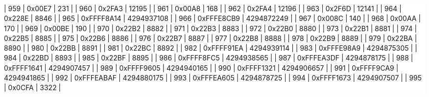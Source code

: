 |     959 | 0x00E7      |         231 |
|     960 | 0x2FA3      |       12195 |
|     961 | 0x00A8      |         168 |
|     962 | 0x2FA4      |       12196 |
|     963 | 0x2F6D      |       12141 |
|     964 | 0x228E      |        8846 |
|     965 | 0xFFFF8A14  |  4294937108 |
|     966 | 0xFFFE8CB9  |  4294872249 |
|     967 | 0x008C      |         140 |
|     968 | 0x00AA      |         170 |
|     969 | 0x00BE      |         190 |
|     970 | 0x22B2      |        8882 |
|     971 | 0x22B3      |        8883 |
|     972 | 0x22B0      |        8880 |
|     973 | 0x22B1      |        8881 |
|     974 | 0x22B5      |        8885 |
|     975 | 0x22B6      |        8886 |
|     976 | 0x22B7      |        8887 |
|     977 | 0x22B8      |        8888 |
|     978 | 0x22B9      |        8889 |
|     979 | 0x22BA      |        8890 |
|     980 | 0x22BB      |        8891 |
|     981 | 0x22BC      |        8892 |
|     982 | 0xFFFF91EA  |  4294939114 |
|     983 | 0xFFFE98A9  |  4294875305 |
|     984 | 0x22BD      |        8893 |
|     985 | 0x22BF      |        8895 |
|     986 | 0xFFFF8FC5  |  4294938565 |
|     987 | 0xFFFEA3DF  |  4294878175 |
|     988 | 0xFFFF1641  |  4294907457 |
|     989 | 0xFFFF9605  |  4294940165 |
|     990 | 0xFFFF1321  |  4294906657 |
|     991 | 0xFFFF9CA9  |  4294941865 |
|     992 | 0xFFFEABAF  |  4294880175 |
|     993 | 0xFFFEA605  |  4294878725 |
|     994 | 0xFFFF1673  |  4294907507 |
|     995 | 0x0CFA      |        3322 |